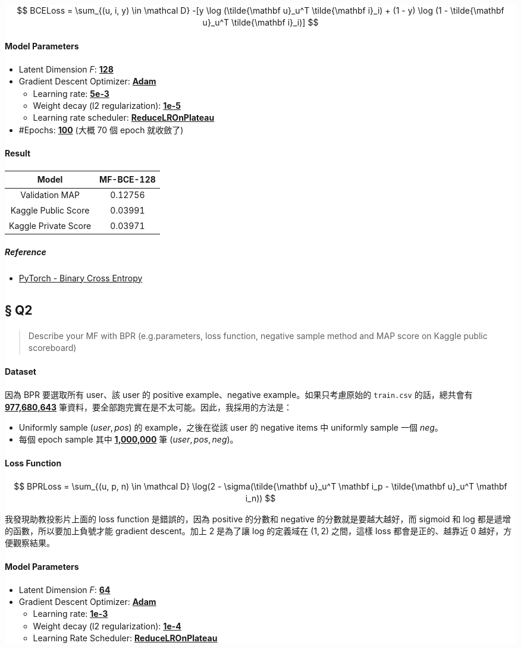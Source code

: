 $$
BCELoss = \sum_{(u, i, y) \in \mathcal D} -[y \log (\tilde{\mathbf u}_u^T \tilde{\mathbf i}_i) + (1 - y) \log (1 - \tilde{\mathbf u}_u^T \tilde{\mathbf i}_i)]
$$

#### Model Parameters

- Latent Dimension $F$: **<u>128</u>**
- Gradient Descent Optimizer: **<u>Adam</u>**
    - Learning rate: <u>**5e-3**</u>
    - Weight decay (l2 regularization): **<u>1e-5</u>**
    - Learning rate scheduler: <u>**ReduceLROnPlateau**</u>
- \#Epochs: <u>**100**</u> (大概 70 個 epoch 就收斂了)

#### Result

|        Model         | MF-BCE-128 |
| :------------------: | :--------: |
|    Validation MAP    |  0.12756   |
| Kaggle Public Score  |  0.03991   |
| Kaggle Private Score |  0.03971   |

##### *Reference*

- [PyTorch - Binary Cross Entropy](https://pytorch.org/docs/stable/nn.html#bceloss)

## § Q2

> Describe your MF with BPR (e.g.parameters, loss function, negative sample method and MAP score on Kaggle public scoreboard)

#### Dataset

因為 BPR 要選取所有 user、該 user 的 positive example、negative example。如果只考慮原始的 `train.csv` 的話，總共會有 <u>**977,680,643**</u> 筆資料，要全部跑完實在是不太可能。因此，我採用的方法是：

- Uniformly sample $(user, pos)$ 的 example，之後在從該 user 的 negative items 中 uniformly sample 一個 $neg$。
- 每個 epoch sample 其中 **<u>1,000,000</u>** 筆 $(user, pos, neg)$。

#### Loss Function

$$
BPRLoss = \sum_{(u, p, n) \in \mathcal D} \log(2 - \sigma(\tilde{\mathbf u}_u^T \mathbf i_p - \tilde{\mathbf u}_u^T \mathbf i_n))
$$

我發現助教投影片上面的 loss function 是錯誤的，因為 positive 的分數和 negative 的分數就是要越大越好，而 sigmoid 和 log 都是遞增的函數，所以要加上負號才能 gradient descent。加上 2 是為了讓 log 的定義域在 $(1, 2)$ 之間，這樣 loss 都會是正的、越靠近 0 越好，方便觀察結果。

#### Model Parameters

- Latent Dimension $F$: **<u>64</u>**
- Gradient Descent Optimizer: **<u>Adam</u>**
    - Learning rate: <u>**1e-3**</u>
    - Weight decay (l2 regularization): **<u>1e-4</u>**
    - Learning Rate Scheduler: <u>**ReduceLROnPlateau**</u>
